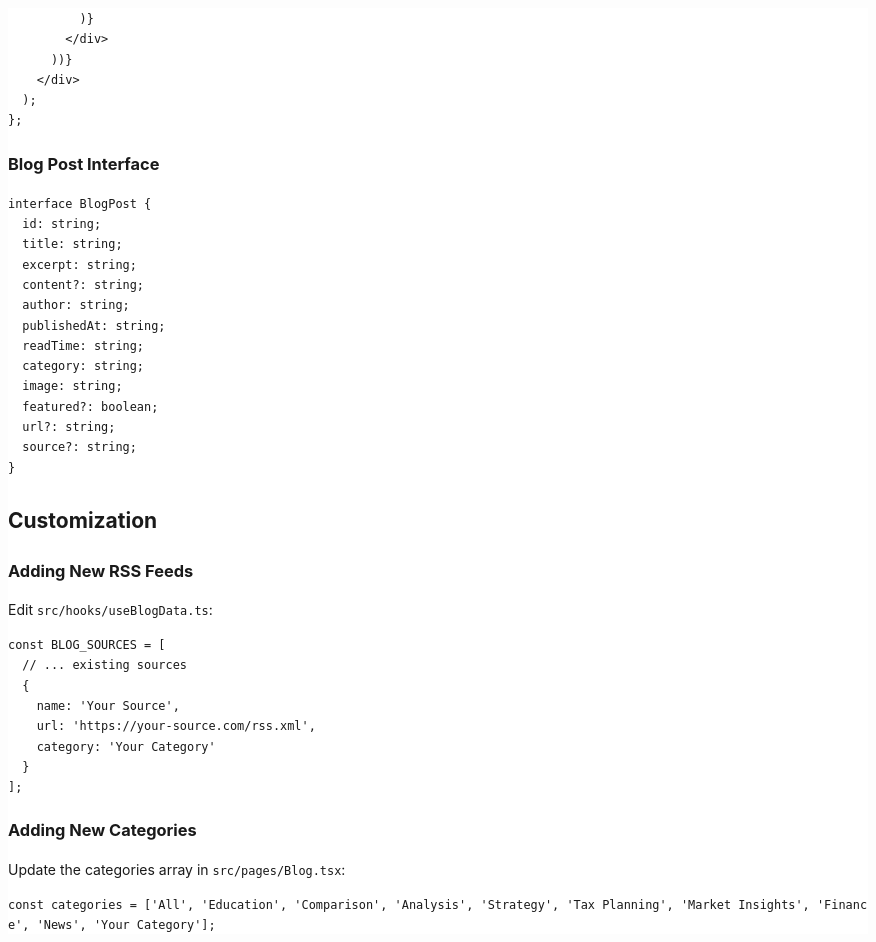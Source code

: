 ```tsx
          )}
        </div>
      ))}
    </div>
  );
};
```

### Blog Post Interface

```tsx
interface BlogPost {
  id: string;
  title: string;
  excerpt: string;
  content?: string;
  author: string;
  publishedAt: string;
  readTime: string;
  category: string;
  image: string;
  featured?: boolean;
  url?: string;
  source?: string;
}
```

## Customization

### Adding New RSS Feeds

Edit `src/hooks/useBlogData.ts`:

```tsx
const BLOG_SOURCES = [
  // ... existing sources
  {
    name: 'Your Source',
    url: 'https://your-source.com/rss.xml',
    category: 'Your Category'
  }
];
```

### Adding New Categories

Update the categories array in `src/pages/Blog.tsx`:

```tsx
const categories = ['All', 'Education', 'Comparison', 'Analysis', 'Strategy', 'Tax Planning', 'Market Insights', 'Finance', 'News', 'Your Category'];
```
